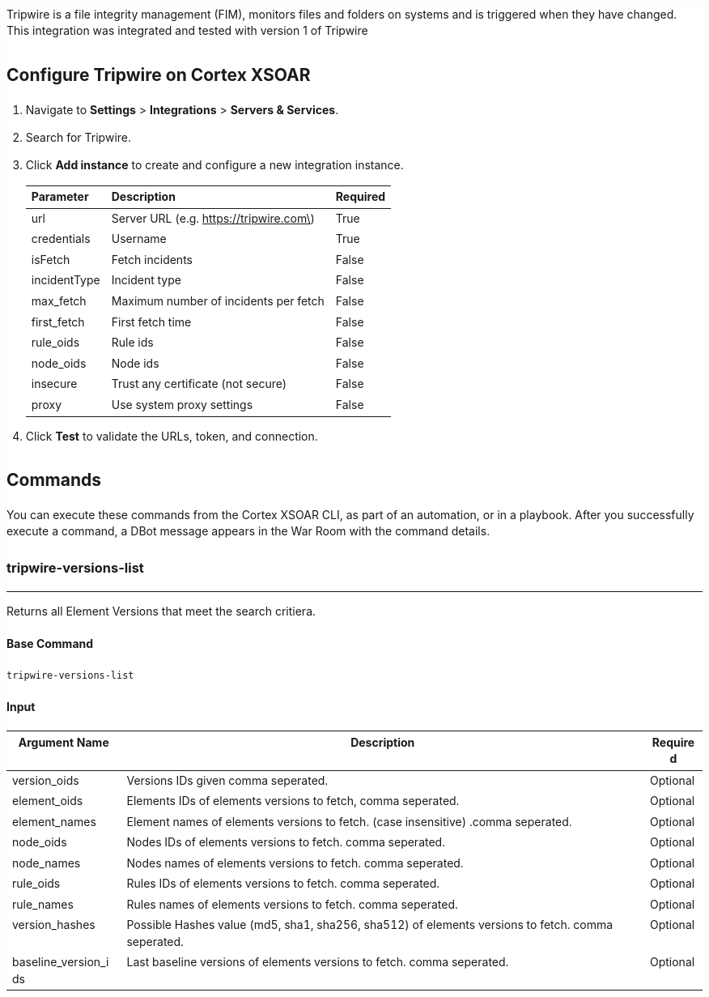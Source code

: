 Tripwire is a file integrity management (FIM), monitors files and folders on systems and is triggered when they have changed.
This integration was integrated and tested with version 1 of Tripwire
## Configure Tripwire on Cortex XSOAR

1. Navigate to **Settings** > **Integrations** > **Servers & Services**.
2. Search for Tripwire.
3. Click **Add instance** to create and configure a new integration instance.

    | **Parameter** | **Description** | **Required** |
    | --- | --- | --- |
    | url | Server URL \(e.g. https://tripwire.com\) | True |
    | credentials | Username | True |
    | isFetch | Fetch incidents | False |
    | incidentType | Incident type | False |
    | max_fetch | Maximum number of incidents per fetch | False |
    | first_fetch | First fetch time | False |
    | rule_oids | Rule ids | False |
    | node_oids | Node ids | False |
    | insecure | Trust any certificate \(not secure\) | False |
    | proxy | Use system proxy settings | False |

4. Click **Test** to validate the URLs, token, and connection.
## Commands
You can execute these commands from the Cortex XSOAR CLI, as part of an automation, or in a playbook.
After you successfully execute a command, a DBot message appears in the War Room with the command details.
### tripwire-versions-list
***
Returns all Element Versions that meet the search critiera.


#### Base Command

`tripwire-versions-list`
#### Input

| **Argument Name** | **Description** | **Required** |
| --- | --- | --- |
| version_oids | Versions IDs given comma seperated. | Optional | 
| element_oids | Elements IDs of elements versions to fetch, comma seperated. | Optional | 
| element_names | Element names of elements versions to fetch. (case insensitive) .comma seperated. | Optional | 
| node_oids | Nodes IDs of elements versions to fetch. comma seperated. | Optional | 
| node_names | Nodes names of elements versions to fetch. comma seperated. | Optional | 
| rule_oids | Rules IDs of elements versions to fetch. comma seperated. | Optional | 
| rule_names | Rules names of elements versions to fetch. comma seperated. | Optional | 
| version_hashes | Possible Hashes value (md5, sha1, sha256, sha512) of elements versions to fetch. comma seperated. | Optional | 
| baseline_version_ids | Last baseline versions of elements versions to fetch. comma seperated. | Optional | 